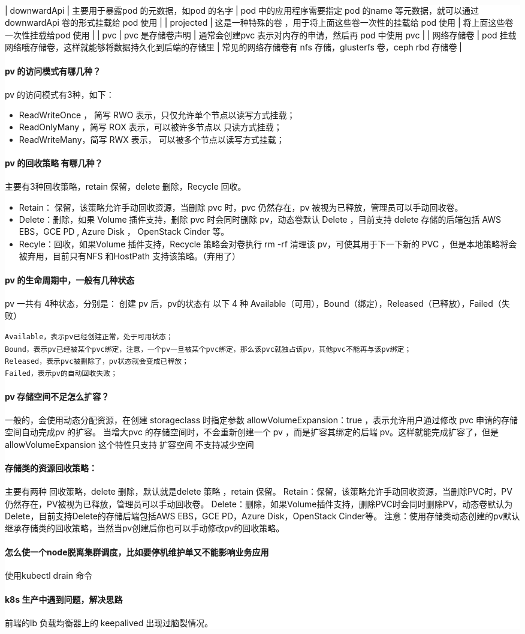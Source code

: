 | downwardApi | 主要用于暴露pod 的元数据，如pod 的名字 | pod 中的应用程序需要指定 pod 的name 等元数据，就可以通过 downwardApi 卷的形式挂载给 pod 使用 |
| projected  | 这是一种特殊的卷 ，用于将上面这些卷一次性的挂载给 pod 使用 | 将上面这些卷一次性挂载给pod 使用 |
| pvc | pvc 是存储卷声明 | 通常会创建pvc 表示对内存的申请，然后再 pod 中使用 pvc |
| 网络存储卷 | pod 挂载网络哦存储卷，这样就能够将数据持久化到后端的存储里 | 常见的网络存储卷有 nfs 存储，glusterfs 卷，ceph rbd 存储卷 |

#### pv 的访问模式有哪几种？
pv 的访问模式有3种，如下：

- ReadWriteOnce ， 简写 RWO 表示，只仅允许单个节点以读写方式挂载；
- ReadOnlyMany ，简写 ROX 表示，可以被许多节点以 只读方式挂载；
- ReadWriteMany，简写 RWX 表示， 可以被多个节点以读写方式挂载；

#### pv 的回收策略 有哪几种？
主要有3种回收策略，retain 保留，delete 删除，Recycle 回收。

- Retain： 保留，该策略允许手动回收资源，当删除 pvc 时，pvc 仍然存在，pv 被视为已释放，管理员可以手动回收卷。
- Delete：删除，如果 Volume 插件支持，删除 pvc 时会同时删除 pv，动态卷默认 Delete ，目前支持 delete 存储的后端包括 AWS EBS，GCE PD , Azure Disk ， OpenStack Cinder 等。
- Recyle：回收，如果Volume 插件支持，Recycle 策略会对卷执行 rm -rf 清理该 pv，可使其用于下一下新的 PVC ，但是本地策略将会被弃用，目前只有NFS 和HostPath 支持该策略。（弃用了）

#### pv 的生命周期中，一般有几种状态
pv 一共有 4种状态，分别是：
创建 pv 后，pv的状态有 以下 4 种 Available（可用），Bound（绑定），Released（已释放），Failed（失败）
```java
Available，表示pv已经创建正常，处于可用状态；
Bound，表示pv已经被某个pvc绑定，注意，一个pv一旦被某个pvc绑定，那么该pvc就独占该pv，其他pvc不能再与该pv绑定；
Released，表示pvc被删除了，pv状态就会变成已释放；
Failed，表示pv的自动回收失败；
```

#### pv 存储空间不足怎么扩容？
一般的，会使用动态分配资源，在创建 storageclass 时指定参数 allowVolumeExpansion：true ，表示允许用户通过修改 pvc 申请的存储空间自动完成pv 的扩容。
当增大pvc 的存储空间时，不会重新创建一个 pv ，而是扩容其绑定的后端 pv。这样就能完成扩容了，但是allowVolumeExpansion 这个特性只支持 扩容空间 不支持减少空间
#### 存储类的资源回收策略：
主要有两种 回收策略，delete 删除，默认就是delete 策略 ，retain 保留。
Retain：保留，该策略允许手动回收资源，当删除PVC时，PV仍然存在，PV被视为已释放，管理员可以手动回收卷。
Delete：删除，如果Volume插件支持，删除PVC时会同时删除PV，动态卷默认为Delete，目前支持Delete的存储后端包括AWS EBS，GCE PD，Azure Disk，OpenStack Cinder等。
注意：使用存储类动态创建的pv默认继承存储类的回收策略，当然当pv创建后你也可以手动修改pv的回收策略。


#### 怎么使一个node脱离集群调度，比如要停机维护单又不能影响业务应用
使用kubectl drain 命令
#### k8s 生产中遇到问题，解决思路
前端的lb 负载均衡器上的 keepalived 出现过脑裂情况。
#### 
